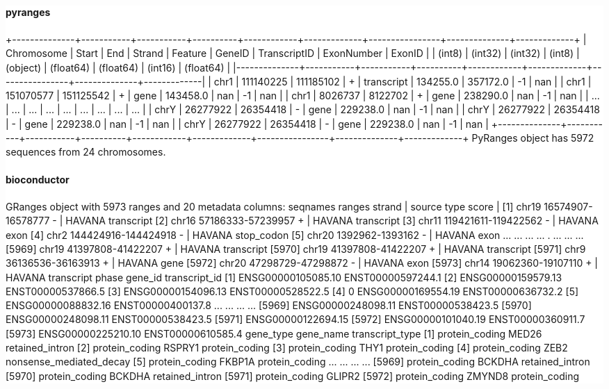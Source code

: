 #### pyranges

+--------------+-----------+-----------+----------+------------+-------------+----------------+--------------+-------------+
| Chromosome   | Start     | End       | Strand   | Feature    | GeneID      | TranscriptID   | ExonNumber   | ExonID      |
| (int8)       | (int32)   | (int32)   | (int8)   | (object)   | (float64)   | (float64)      | (int16)      | (float64)   |
|--------------+-----------+-----------+----------+------------+-------------+----------------+--------------+-------------|
| chr1         | 111140225 | 111185102 | +        | transcript | 134255.0    | 357172.0       | -1           | nan         |
| chr1         | 151070577 | 151125542 | +        | gene       | 143458.0    | nan            | -1           | nan         |
| chr1         | 8026737   | 8122702   | +        | gene       | 238290.0    | nan            | -1           | nan         |
| ...          | ...       | ...       | ...      | ...        | ...         | ...            | ...          | ...         |
| chrY         | 26277922  | 26354418  | -        | gene       | 229238.0    | nan            | -1           | nan         |
| chrY         | 26277922  | 26354418  | -        | gene       | 229238.0    | nan            | -1           | nan         |
| chrY         | 26277922  | 26354418  | -        | gene       | 229238.0    | nan            | -1           | nan         |
+--------------+-----------+-----------+----------+------------+-------------+----------------+--------------+-------------+
PyRanges object has 5972 sequences from 24 chromosomes.

#### bioconductor

GRanges object with 5973 ranges and 20 metadata columns:
         seqnames              ranges strand |   source       type     score
            <Rle>           <IRanges>  <Rle> | <factor>   <factor> <numeric>
     [1]    chr19   16574907-16578777      - |   HAVANA transcript      <NA>
     [2]    chr16   57186333-57239957      + |   HAVANA transcript      <NA>
     [3]    chr11 119421611-119422562      - |   HAVANA       exon      <NA>
     [4]     chr2 144424916-144424918      - |   HAVANA stop_codon      <NA>
     [5]    chr20     1392962-1393162      - |   HAVANA       exon      <NA>
     ...      ...                 ...    ... .      ...        ...       ...
  [5969]    chr19   41397808-41422207      + |   HAVANA transcript      <NA>
  [5970]    chr19   41397808-41422207      + |   HAVANA transcript      <NA>
  [5971]     chr9   36136536-36163913      + |   HAVANA       gene      <NA>
  [5972]    chr20   47298729-47298872      - |   HAVANA       exon      <NA>
  [5973]    chr14   19062360-19107110      + |   HAVANA transcript      <NA>
             phase            gene_id     transcript_id
         <integer>        <character>       <character>
     [1]      <NA> ENSG00000105085.10 ENST00000597244.1
     [2]      <NA> ENSG00000159579.13 ENST00000537866.5
     [3]      <NA> ENSG00000154096.13 ENST00000528522.5
     [4]         0 ENSG00000169554.19 ENST00000636732.2
     [5]      <NA> ENSG00000088832.16 ENST00000400137.8
     ...       ...                ...               ...
  [5969]      <NA> ENSG00000248098.11 ENST00000538423.5
  [5970]      <NA> ENSG00000248098.11 ENST00000538423.5
  [5971]      <NA> ENSG00000122694.15              <NA>
  [5972]      <NA> ENSG00000101040.19 ENST00000360911.7
  [5973]      <NA> ENSG00000225210.10 ENST00000610585.4
                                gene_type   gene_name         transcript_type
                              <character> <character>             <character>
     [1]                   protein_coding       MED26         retained_intron
     [2]                   protein_coding      RSPRY1          protein_coding
     [3]                   protein_coding        THY1          protein_coding
     [4]                   protein_coding        ZEB2 nonsense_mediated_decay
     [5]                   protein_coding      FKBP1A          protein_coding
     ...                              ...         ...                     ...
  [5969]                   protein_coding      BCKDHA         retained_intron
  [5970]                   protein_coding      BCKDHA         retained_intron
  [5971]                   protein_coding      GLIPR2                    <NA>
  [5972]                   protein_coding      ZMYND8          protein_coding